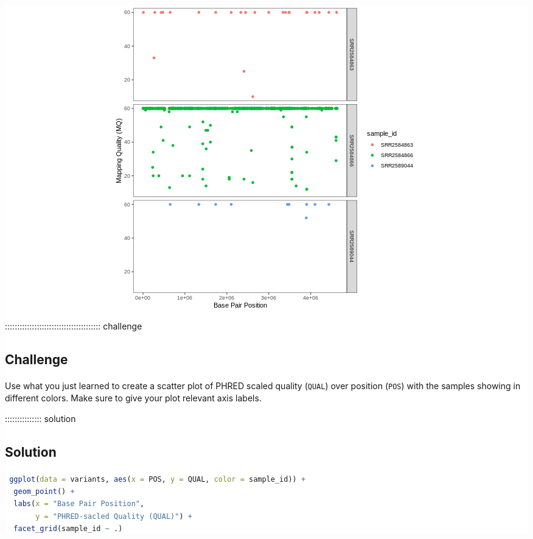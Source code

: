 <img src="fig/06-data-visualization-rendered-facet-plot-white-bg-1.png" style="display: block; margin: auto;" />

:::::::::::::::::::::::::::::::::::::::  challenge

## Challenge

Use what you just learned to create a scatter plot of PHRED scaled quality (`QUAL`) over
position (`POS`) with the samples showing in different colors. Make sure to give your plot
relevant axis labels.

:::::::::::::::  solution

## Solution


``` r
 ggplot(data = variants, aes(x = POS, y = QUAL, color = sample_id)) +
  geom_point() +
  labs(x = "Base Pair Position",
       y = "PHRED-sacled Quality (QUAL)") +
  facet_grid(sample_id ~ .)
```
